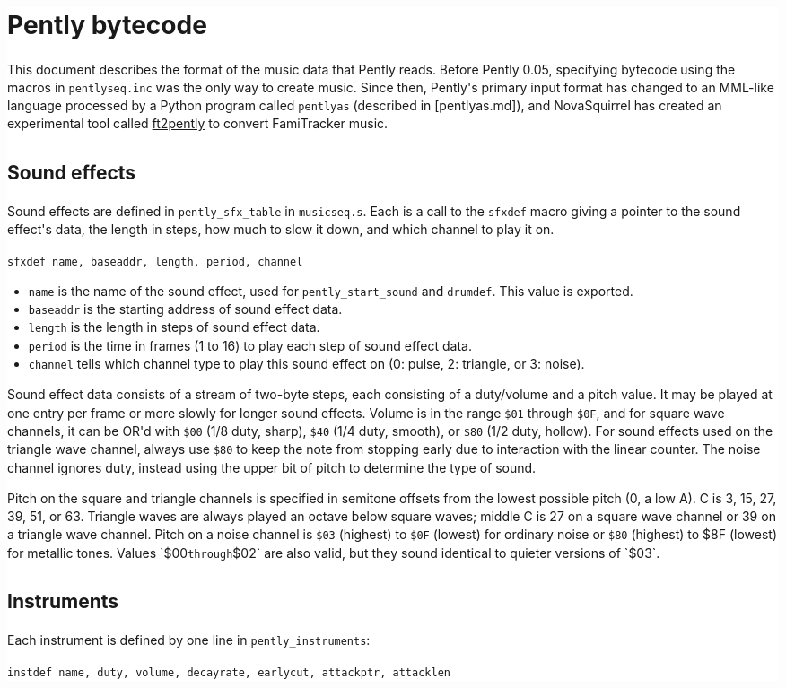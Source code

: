 Pently bytecode
===============
This document describes the format of the music data that Pently
reads.  Before Pently 0.05, specifying bytecode using the macros
in `pentlyseq.inc` was the only way to create music.
Since then, Pently's primary input format has changed
to an MML-like language processed by a Python program called
`pentlyas` (described in [pentlyas.md]), and NovaSquirrel has created
an experimental tool called [ft2pently] to convert FamiTracker music.

[ft2pently]: https://github.com/NovaSquirrel/ft2pently

Sound effects
-------------
Sound effects are defined in `pently_sfx_table` in `musicseq.s`.
Each is a call to the `sfxdef` macro giving a pointer to the sound
effect's data, the length in steps, how much to slow it down, and
which channel to play it on.

    sfxdef name, baseaddr, length, period, channel

* `name` is the name of the sound effect, used for
  `pently_start_sound` and `drumdef`. This value is exported.
* `baseaddr` is the starting address of sound effect data.
* `length` is the length in steps of sound effect data.
* `period` is the time in frames (1 to 16) to play each step of
  sound effect data.
* `channel` tells which channel type to play this sound effect on
  (0: pulse, 2: triangle, or 3: noise).

Sound effect data consists of a stream of two-byte steps, each
consisting of a duty/volume and a pitch value.  It may be played at
one entry per frame or more slowly for longer sound effects.  Volume
is in the range `$01` through `$0F`, and for square wave channels, it
can be OR'd with `$00` (1/8 duty, sharp), `$40` (1/4 duty, smooth),
or `$80` (1/2 duty, hollow).  For sound effects used on the triangle
wave channel, always use `$80` to keep the note from stopping early
due to interaction with the linear counter.  The noise channel
ignores duty, instead using the upper bit of pitch to determine the
type of sound.

Pitch on the square and triangle channels is specified in semitone
offsets from the lowest possible pitch (0, a low A). C is 3, 15, 27,
39, 51, or 63.  Triangle waves are always played an octave below
square waves; middle C is 27 on a square wave channel or 39 on a
triangle wave channel. Pitch on a noise channel is `$03` (highest) to
`$0F` (lowest) for ordinary noise or `$80` (highest) to $8F (lowest)
for metallic tones.  Values `$00` through `$02` are also valid, but
they sound identical to quieter versions of `$03`.

Instruments
-----------
Each instrument is defined by one line in `pently_instruments`:

    instdef name, duty, volume, decayrate, earlycut, attackptr, attacklen


[Dal segno]: https://en.wikipedia.org/wiki/Dal_Segno
[da capo]: https://en.wikipedia.org/wiki/Da_capo
[whole note]: https://en.wikipedia.org/wiki/Whole_note
[tied]: https://en.wikipedia.org/wiki/Tie_(music)
[S3M]: https://en.wikipedia.org/wiki/S3M_(file_format)
[IT]: https://en.wikipedia.org/wiki/Impulse_Tracker
[MOD]: https://en.wikipedia.org/wiki/MOD_(file_format)
[XM]: https://en.wikipedia.org/wiki/FastTracker_2
[cents]: https://en.wikipedia.org/wiki/Cent_(music)
[acciaccatura]: https://en.wikipedia.org/wiki/Ornament_%28music%29#Acciaccatura
[fall through]: https://en.wikipedia.org/wiki/Switch_statement#Fallthrough